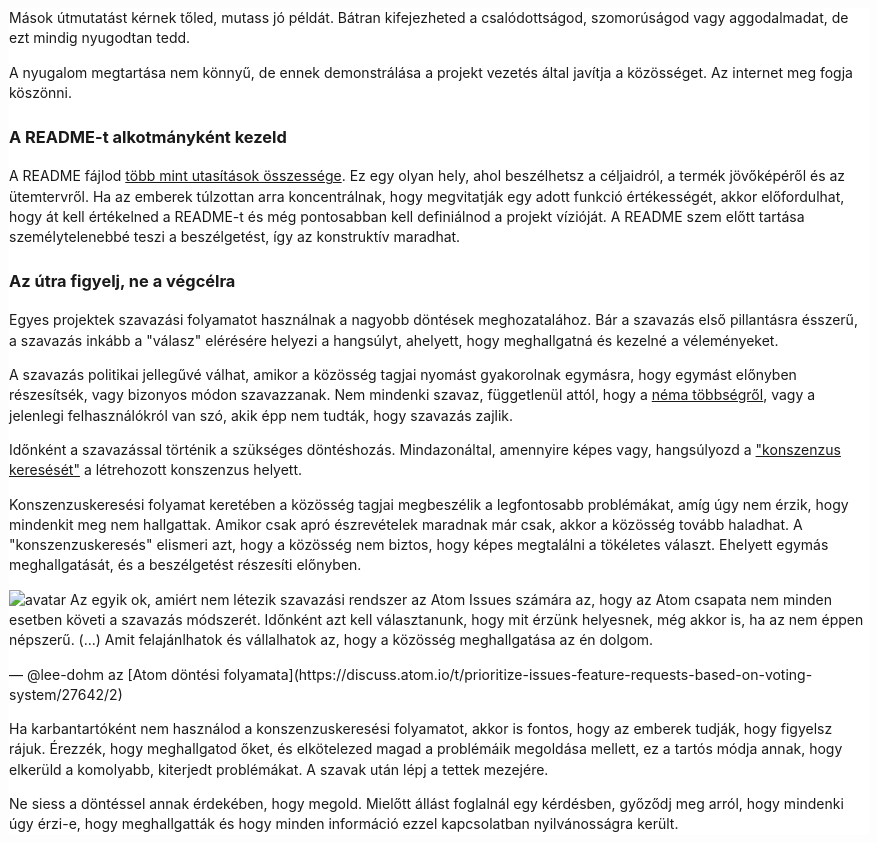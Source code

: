 Mások útmutatást kérnek tőled, mutass jó példát. Bátran kifejezheted a csalódottságod, szomorúságod vagy aggodalmadat, de ezt mindig nyugodtan tedd.

A nyugalom megtartása nem könnyű, de ennek demonstrálása a projekt vezetés által javítja a közösséget. Az internet meg fogja köszönni.

### A README-t alkotmányként kezeld

A README fájlod [több mint utasítások összessége](../starting-a-project/#readme-írása). Ez egy olyan hely, ahol beszélhetsz a céljaidról, a termék jövőképéről és az ütemtervről. Ha az emberek túlzottan arra koncentrálnak, hogy megvitatják egy adott funkció értékességét, akkor előfordulhat, hogy át kell értékelned a README-t és még pontosabban kell definiálnod a projekt vízióját. A README szem előtt tartása személytelenebbé teszi a beszélgetést, így az konstruktív maradhat.

### Az útra figyelj, ne a végcélra

Egyes projektek szavazási folyamatot használnak a nagyobb döntések meghozatalához. Bár a szavazás első pillantásra ésszerű, a szavazás inkább a "válasz" elérésére helyezi a hangsúlyt, ahelyett, hogy meghallgatná és kezelné a véleményeket.

A szavazás politikai jellegűvé válhat, amikor a közösség tagjai nyomást gyakorolnak egymásra, hogy egymást előnyben részesítsék, vagy bizonyos módon szavazzanak. Nem mindenki szavaz, függetlenül attól, hogy a [néma többségről](https://ben.balter.com/2016/03/08/optimizing-for-power-users-and-edge-cases/#the-silent-majority-of-users), vagy a jelenlegi felhasználókról van szó, akik épp nem tudták, hogy szavazás zajlik.

Időnként a szavazással történik a szükséges döntéshozás. Mindazonáltal, amennyire képes vagy, hangsúlyozd a ["konszenzus keresését"](https://en.wikipedia.org/wiki/Consensus-seeking_decision-making) a létrehozott konszenzus helyett.

Konszenzuskeresési folyamat keretében a közösség tagjai megbeszélik a legfontosabb problémákat, amíg úgy nem érzik, hogy mindenkit meg nem hallgattak. Amikor csak apró észrevételek maradnak már csak, akkor a közösség tovább haladhat. A "konszenzuskeresés" elismeri azt, hogy a közösség nem biztos, hogy képes megtalálni a tökéletes választ. Ehelyett egymás meghallgatását, és a beszélgetést részesíti előnyben.

<aside markdown="1" class="pquote">
  <img src="https://avatars.githubusercontent.com/lee-dohm?s=180" class="pquote-avatar" alt="avatar">
  Az egyik ok, amiért nem létezik szavazási rendszer az Atom Issues számára az, hogy az Atom csapata nem minden esetben követi a szavazás módszerét. Időnként azt kell választanunk, hogy mit érzünk helyesnek, még akkor is, ha az nem éppen népszerű. (...) Amit felajánlhatok és vállalhatok az, hogy a közösség meghallgatása az én dolgom.
  <p markdown="1" class="pquote-credit">
— @lee-dohm az [Atom döntési folyamata](https://discuss.atom.io/t/prioritize-issues-feature-requests-based-on-voting-system/27642/2)
  </p>
</aside>

Ha karbantartóként nem használod a konszenzuskeresési folyamatot, akkor is fontos, hogy az emberek tudják, hogy figyelsz rájuk. Érezzék, hogy meghallgatod őket, és elkötelezed magad a problémáik megoldása mellett, ez a tartós módja annak, hogy elkerüld a komolyabb, kiterjedt problémákat. A szavak után lépj a tettek mezejére.

Ne siess a döntéssel annak érdekében, hogy megold. Mielőtt állást foglalnál egy kérdésben, győződj meg arról, hogy mindenki úgy érzi-e, hogy meghallgatták és hogy minden információ ezzel kapcsolatban nyilvánosságra került.

